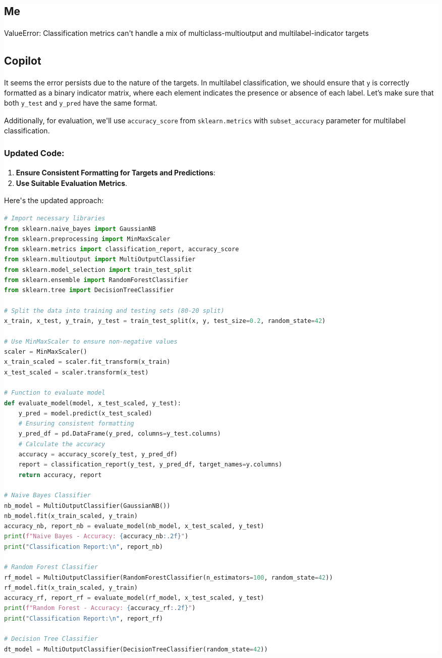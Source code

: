 ## Me
ValueError: Classification metrics can't handle a mix of multiclass-multioutput and multilabel-indicator targets  

## Copilot
It seems the error persists due to the nature of the targets. In multilabel classification, we should ensure that `y` is correctly formatted as a binary indicator matrix, where each element indicates the presence or absence of each label. Let’s make sure that both `y_test` and `y_pred` have the same format.

Additionally, for evaluation, we'll use `accuracy_score` from `sklearn.metrics` with `subset_accuracy` parameter for multilabel classification.

### Updated Code:

1. **Ensure Consistent Formatting for Targets and Predictions**:
2. **Use Suitable Evaluation Metrics**.

Here's the updated approach:

```python
# Import necessary libraries
from sklearn.naive_bayes import GaussianNB
from sklearn.preprocessing import MinMaxScaler
from sklearn.metrics import classification_report, accuracy_score
from sklearn.multioutput import MultiOutputClassifier
from sklearn.model_selection import train_test_split
from sklearn.ensemble import RandomForestClassifier
from sklearn.tree import DecisionTreeClassifier

# Split the data into training and testing sets (80-20 split)
x_train, x_test, y_train, y_test = train_test_split(x, y, test_size=0.2, random_state=42)

# Use MinMaxScaler to ensure non-negative values
scaler = MinMaxScaler()
x_train_scaled = scaler.fit_transform(x_train)
x_test_scaled = scaler.transform(x_test)

# Function to evaluate model
def evaluate_model(model, x_test_scaled, y_test):
    y_pred = model.predict(x_test_scaled)
    # Ensuring consistent formatting
    y_pred_df = pd.DataFrame(y_pred, columns=y_test.columns)
    # Calculate the accuracy
    accuracy = accuracy_score(y_test, y_pred_df)
    report = classification_report(y_test, y_pred_df, target_names=y.columns)
    return accuracy, report

# Naive Bayes Classifier
nb_model = MultiOutputClassifier(GaussianNB())
nb_model.fit(x_train_scaled, y_train)
accuracy_nb, report_nb = evaluate_model(nb_model, x_test_scaled, y_test)
print(f"Naive Bayes - Accuracy: {accuracy_nb:.2f}")
print("Classification Report:\n", report_nb)

# Random Forest Classifier
rf_model = MultiOutputClassifier(RandomForestClassifier(n_estimators=100, random_state=42))
rf_model.fit(x_train_scaled, y_train)
accuracy_rf, report_rf = evaluate_model(rf_model, x_test_scaled, y_test)
print(f"Random Forest - Accuracy: {accuracy_rf:.2f}")
print("Classification Report:\n", report_rf)

# Decision Tree Classifier
dt_model = MultiOutputClassifier(DecisionTreeClassifier(random_state=42))
```